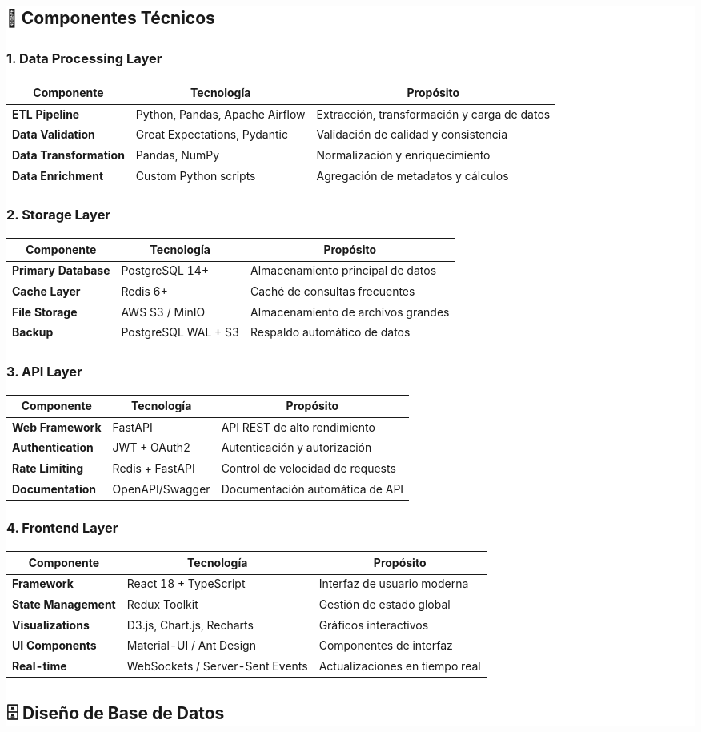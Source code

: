 ## 🔧 Componentes Técnicos

### 1. Data Processing Layer

| Componente | Tecnología | Propósito |
|------------|------------|-----------|
| **ETL Pipeline** | Python, Pandas, Apache Airflow | Extracción, transformación y carga de datos |
| **Data Validation** | Great Expectations, Pydantic | Validación de calidad y consistencia |
| **Data Transformation** | Pandas, NumPy | Normalización y enriquecimiento |
| **Data Enrichment** | Custom Python scripts | Agregación de metadatos y cálculos |

### 2. Storage Layer

| Componente | Tecnología | Propósito |
|------------|------------|-----------|
| **Primary Database** | PostgreSQL 14+ | Almacenamiento principal de datos |
| **Cache Layer** | Redis 6+ | Caché de consultas frecuentes |
| **File Storage** | AWS S3 / MinIO | Almacenamiento de archivos grandes |
| **Backup** | PostgreSQL WAL + S3 | Respaldo automático de datos |

### 3. API Layer

| Componente | Tecnología | Propósito |
|------------|------------|-----------|
| **Web Framework** | FastAPI | API REST de alto rendimiento |
| **Authentication** | JWT + OAuth2 | Autenticación y autorización |
| **Rate Limiting** | Redis + FastAPI | Control de velocidad de requests |
| **Documentation** | OpenAPI/Swagger | Documentación automática de API |

### 4. Frontend Layer

| Componente | Tecnología | Propósito |
|------------|------------|-----------|
| **Framework** | React 18 + TypeScript | Interfaz de usuario moderna |
| **State Management** | Redux Toolkit | Gestión de estado global |
| **Visualizations** | D3.js, Chart.js, Recharts | Gráficos interactivos |
| **UI Components** | Material-UI / Ant Design | Componentes de interfaz |
| **Real-time** | WebSockets / Server-Sent Events | Actualizaciones en tiempo real |

## 🗄️ Diseño de Base de Datos
